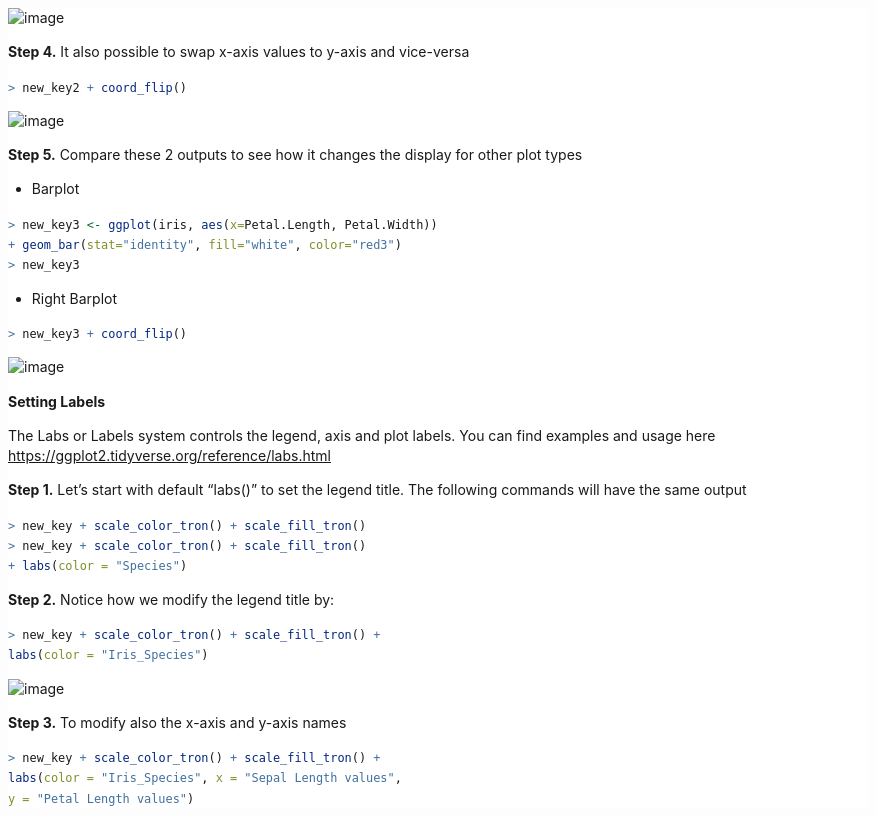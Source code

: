 ![image](https://user-images.githubusercontent.com/25624961/168727676-778f4c25-d1b7-41dc-956c-ea4ad88d97ec.png)


**Step 4.** It also possible to swap x-axis values to y-axis and vice-versa 

```R
> new_key2 + coord_flip()
```

![image](https://user-images.githubusercontent.com/25624961/168727728-c85aa5e8-f56c-4074-8656-632dde48acca.png)


**Step 5.** Compare these 2 outputs to see how it changes the display for other plot types 


- Barplot

```R
> new_key3 <- ggplot(iris, aes(x=Petal.Length, Petal.Width)) 
+ geom_bar(stat="identity", fill="white", color="red3")
> new_key3
```

- Right Barplot

```R
> new_key3 + coord_flip()
```
![image](https://user-images.githubusercontent.com/25624961/168727846-c28dccaa-4200-4a71-b5f9-75a542269d68.png)



**Setting Labels** 

The Labs or Labels system controls the legend, axis and plot labels. You can find examples and usage here https://ggplot2.tidyverse.org/reference/labs.html 


**Step 1.** Let’s start with default “labs()” to set the legend title. The following commands will have the same output 

```R
> new_key + scale_color_tron() + scale_fill_tron()
> new_key + scale_color_tron() + scale_fill_tron() 
+ labs(color = "Species")
```

**Step 2.** Notice how we modify the legend title by: 

```R
> new_key + scale_color_tron() + scale_fill_tron() + 
labs(color = "Iris_Species")
```

![image](https://user-images.githubusercontent.com/25624961/168727975-713d79ee-b870-4312-923f-93a547942295.png)


**Step 3.** To modify also the x-axis and y-axis names 

```R
> new_key + scale_color_tron() + scale_fill_tron() + 
labs(color = "Iris_Species", x = "Sepal Length values", 
y = "Petal Length values")
```
